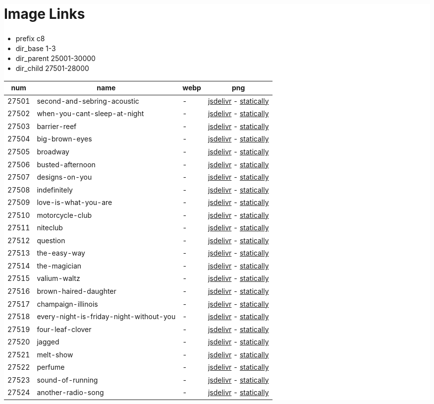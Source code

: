 # Image Links

- prefix c8
- dir_base 1-3
- dir_parent 25001-30000
- dir_child 27501-28000

|  num  | name | webp | png |
|-------|------|------|-----|
|27501|second-and-sebring-acoustic| - |[jsdelivr](https://cdn.jsdelivr.net/gh/dbchord/c8-1-3/25001-30000/27501-28000/second-and-sebring-acoustic.png) - [statically](https://cdn.statically.io/gh/dbchord/c8-1-3/i/25001-30000/27501-28000/second-and-sebring-acoustic.png)|
|27502|when-you-cant-sleep-at-night| - |[jsdelivr](https://cdn.jsdelivr.net/gh/dbchord/c8-1-3/25001-30000/27501-28000/when-you-cant-sleep-at-night.png) - [statically](https://cdn.statically.io/gh/dbchord/c8-1-3/i/25001-30000/27501-28000/when-you-cant-sleep-at-night.png)|
|27503|barrier-reef| - |[jsdelivr](https://cdn.jsdelivr.net/gh/dbchord/c8-1-3/25001-30000/27501-28000/barrier-reef.png) - [statically](https://cdn.statically.io/gh/dbchord/c8-1-3/i/25001-30000/27501-28000/barrier-reef.png)|
|27504|big-brown-eyes| - |[jsdelivr](https://cdn.jsdelivr.net/gh/dbchord/c8-1-3/25001-30000/27501-28000/big-brown-eyes.png) - [statically](https://cdn.statically.io/gh/dbchord/c8-1-3/i/25001-30000/27501-28000/big-brown-eyes.png)|
|27505|broadway| - |[jsdelivr](https://cdn.jsdelivr.net/gh/dbchord/c8-1-3/25001-30000/27501-28000/broadway.png) - [statically](https://cdn.statically.io/gh/dbchord/c8-1-3/i/25001-30000/27501-28000/broadway.png)|
|27506|busted-afternoon| - |[jsdelivr](https://cdn.jsdelivr.net/gh/dbchord/c8-1-3/25001-30000/27501-28000/busted-afternoon.png) - [statically](https://cdn.statically.io/gh/dbchord/c8-1-3/i/25001-30000/27501-28000/busted-afternoon.png)|
|27507|designs-on-you| - |[jsdelivr](https://cdn.jsdelivr.net/gh/dbchord/c8-1-3/25001-30000/27501-28000/designs-on-you.png) - [statically](https://cdn.statically.io/gh/dbchord/c8-1-3/i/25001-30000/27501-28000/designs-on-you.png)|
|27508|indefinitely| - |[jsdelivr](https://cdn.jsdelivr.net/gh/dbchord/c8-1-3/25001-30000/27501-28000/indefinitely.png) - [statically](https://cdn.statically.io/gh/dbchord/c8-1-3/i/25001-30000/27501-28000/indefinitely.png)|
|27509|love-is-what-you-are| - |[jsdelivr](https://cdn.jsdelivr.net/gh/dbchord/c8-1-3/25001-30000/27501-28000/love-is-what-you-are.png) - [statically](https://cdn.statically.io/gh/dbchord/c8-1-3/i/25001-30000/27501-28000/love-is-what-you-are.png)|
|27510|motorcycle-club| - |[jsdelivr](https://cdn.jsdelivr.net/gh/dbchord/c8-1-3/25001-30000/27501-28000/motorcycle-club.png) - [statically](https://cdn.statically.io/gh/dbchord/c8-1-3/i/25001-30000/27501-28000/motorcycle-club.png)|
|27511|niteclub| - |[jsdelivr](https://cdn.jsdelivr.net/gh/dbchord/c8-1-3/25001-30000/27501-28000/niteclub.png) - [statically](https://cdn.statically.io/gh/dbchord/c8-1-3/i/25001-30000/27501-28000/niteclub.png)|
|27512|question| - |[jsdelivr](https://cdn.jsdelivr.net/gh/dbchord/c8-1-3/25001-30000/27501-28000/question.png) - [statically](https://cdn.statically.io/gh/dbchord/c8-1-3/i/25001-30000/27501-28000/question.png)|
|27513|the-easy-way| - |[jsdelivr](https://cdn.jsdelivr.net/gh/dbchord/c8-1-3/25001-30000/27501-28000/the-easy-way.png) - [statically](https://cdn.statically.io/gh/dbchord/c8-1-3/i/25001-30000/27501-28000/the-easy-way.png)|
|27514|the-magician| - |[jsdelivr](https://cdn.jsdelivr.net/gh/dbchord/c8-1-3/25001-30000/27501-28000/the-magician.png) - [statically](https://cdn.statically.io/gh/dbchord/c8-1-3/i/25001-30000/27501-28000/the-magician.png)|
|27515|valium-waltz| - |[jsdelivr](https://cdn.jsdelivr.net/gh/dbchord/c8-1-3/25001-30000/27501-28000/valium-waltz.png) - [statically](https://cdn.statically.io/gh/dbchord/c8-1-3/i/25001-30000/27501-28000/valium-waltz.png)|
|27516|brown-haired-daughter| - |[jsdelivr](https://cdn.jsdelivr.net/gh/dbchord/c8-1-3/25001-30000/27501-28000/brown-haired-daughter.png) - [statically](https://cdn.statically.io/gh/dbchord/c8-1-3/i/25001-30000/27501-28000/brown-haired-daughter.png)|
|27517|champaign-illinois| - |[jsdelivr](https://cdn.jsdelivr.net/gh/dbchord/c8-1-3/25001-30000/27501-28000/champaign-illinois.png) - [statically](https://cdn.statically.io/gh/dbchord/c8-1-3/i/25001-30000/27501-28000/champaign-illinois.png)|
|27518|every-night-is-friday-night-without-you| - |[jsdelivr](https://cdn.jsdelivr.net/gh/dbchord/c8-1-3/25001-30000/27501-28000/every-night-is-friday-night-without-you.png) - [statically](https://cdn.statically.io/gh/dbchord/c8-1-3/i/25001-30000/27501-28000/every-night-is-friday-night-without-you.png)|
|27519|four-leaf-clover| - |[jsdelivr](https://cdn.jsdelivr.net/gh/dbchord/c8-1-3/25001-30000/27501-28000/four-leaf-clover.png) - [statically](https://cdn.statically.io/gh/dbchord/c8-1-3/i/25001-30000/27501-28000/four-leaf-clover.png)|
|27520|jagged| - |[jsdelivr](https://cdn.jsdelivr.net/gh/dbchord/c8-1-3/25001-30000/27501-28000/jagged.png) - [statically](https://cdn.statically.io/gh/dbchord/c8-1-3/i/25001-30000/27501-28000/jagged.png)|
|27521|melt-show| - |[jsdelivr](https://cdn.jsdelivr.net/gh/dbchord/c8-1-3/25001-30000/27501-28000/melt-show.png) - [statically](https://cdn.statically.io/gh/dbchord/c8-1-3/i/25001-30000/27501-28000/melt-show.png)|
|27522|perfume| - |[jsdelivr](https://cdn.jsdelivr.net/gh/dbchord/c8-1-3/25001-30000/27501-28000/perfume.png) - [statically](https://cdn.statically.io/gh/dbchord/c8-1-3/i/25001-30000/27501-28000/perfume.png)|
|27523|sound-of-running| - |[jsdelivr](https://cdn.jsdelivr.net/gh/dbchord/c8-1-3/25001-30000/27501-28000/sound-of-running.png) - [statically](https://cdn.statically.io/gh/dbchord/c8-1-3/i/25001-30000/27501-28000/sound-of-running.png)|
|27524|another-radio-song| - |[jsdelivr](https://cdn.jsdelivr.net/gh/dbchord/c8-1-3/25001-30000/27501-28000/another-radio-song.png) - [statically](https://cdn.statically.io/gh/dbchord/c8-1-3/i/25001-30000/27501-28000/another-radio-song.png)|